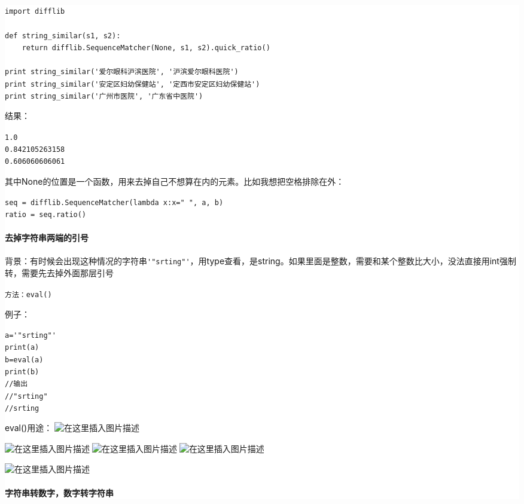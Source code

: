 ```
import difflib
 
def string_similar(s1, s2):
    return difflib.SequenceMatcher(None, s1, s2).quick_ratio()
 
print string_similar('爱尔眼科沪滨医院', '沪滨爱尔眼科医院')
print string_similar('安定区妇幼保健站', '定西市安定区妇幼保健站')
print string_similar('广州市医院', '广东省中医院')
```
结果：

```
1.0
0.842105263158
0.606060606061
```

其中None的位置是一个函数，用来去掉自己不想算在内的元素。比如我想把空格排除在外：

```
seq = difflib.SequenceMatcher(lambda x:x=" ", a, b)
ratio = seq.ratio()
```
#### 去掉字符串两端的引号
背景：有时候会出现这种情况的字符串`'"srting"'`，用type查看，是string。如果里面是整数，需要和某个整数比大小，没法直接用int强制转，需要先去掉外面那层引号

```
方法：eval()
```
例子：

```
a='"srting"'
print(a)
b=eval(a)
print(b)
//输出
//"srting"
//srting
```

eval()用途：
![在这里插入图片描述](https://img-blog.csdnimg.cn/488f4321054b442b97e9b42813e0e565.png?x-oss-process=image/watermark,type_d3F5LXplbmhlaQ,shadow_50,text_Q1NETiBA6IiU54uXMeWPtw==,size_20,color_FFFFFF,t_70,g_se,x_16)

![在这里插入图片描述](https://img-blog.csdnimg.cn/a384434e602d4276b5b6da7546bc67db.png?x-oss-process=image/watermark,type_d3F5LXplbmhlaQ,shadow_50,text_Q1NETiBA6IiU54uXMeWPtw==,size_20,color_FFFFFF,t_70,g_se,x_16)
![在这里插入图片描述](https://img-blog.csdnimg.cn/33d9dc9d343b4111afabc96caceac82d.png?x-oss-process=image/watermark,type_d3F5LXplbmhlaQ,shadow_50,text_Q1NETiBA6IiU54uXMeWPtw==,size_20,color_FFFFFF,t_70,g_se,x_16)
![在这里插入图片描述](https://img-blog.csdnimg.cn/9fec5d3536be40d1ad0676f202dd95bc.png)

![在这里插入图片描述](https://img-blog.csdnimg.cn/bed4ceca7318472d959ef280c707247c.png?x-oss-process=image/watermark,type_d3F5LXplbmhlaQ,shadow_50,text_Q1NETiBA6IiU54uXMeWPtw==,size_20,color_FFFFFF,t_70,g_se,x_16)


#### 字符串转数字，数字转字符串
